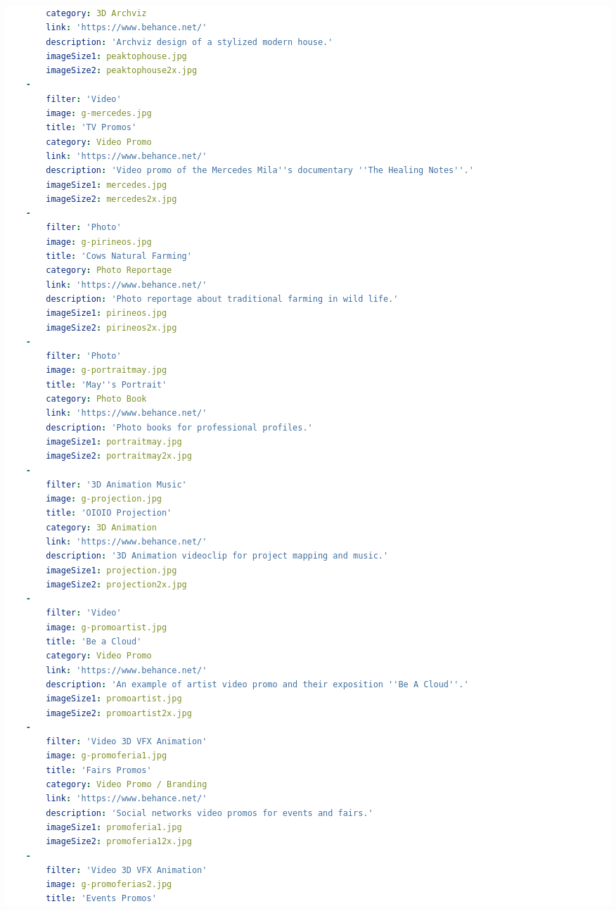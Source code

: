 ```yaml
        category: 3D Archviz
        link: 'https://www.behance.net/'
        description: 'Archviz design of a stylized modern house.'
        imageSize1: peaktophouse.jpg
        imageSize2: peaktophouse2x.jpg
    -
        filter: 'Video'
        image: g-mercedes.jpg
        title: 'TV Promos'
        category: Video Promo
        link: 'https://www.behance.net/'
        description: 'Video promo of the Mercedes Mila''s documentary ''The Healing Notes''.'
        imageSize1: mercedes.jpg
        imageSize2: mercedes2x.jpg
    -
        filter: 'Photo'
        image: g-pirineos.jpg
        title: 'Cows Natural Farming'
        category: Photo Reportage
        link: 'https://www.behance.net/'
        description: 'Photo reportage about traditional farming in wild life.'
        imageSize1: pirineos.jpg
        imageSize2: pirineos2x.jpg
    -
        filter: 'Photo'
        image: g-portraitmay.jpg
        title: 'May''s Portrait'
        category: Photo Book
        link: 'https://www.behance.net/'
        description: 'Photo books for professional profiles.'
        imageSize1: portraitmay.jpg
        imageSize2: portraitmay2x.jpg
    -
        filter: '3D Animation Music'
        image: g-projection.jpg
        title: 'OIOIO Projection'
        category: 3D Animation
        link: 'https://www.behance.net/'
        description: '3D Animation videoclip for project mapping and music.'
        imageSize1: projection.jpg
        imageSize2: projection2x.jpg
    -
        filter: 'Video'
        image: g-promoartist.jpg
        title: 'Be a Cloud'
        category: Video Promo
        link: 'https://www.behance.net/'
        description: 'An example of artist video promo and their exposition ''Be A Cloud''.'
        imageSize1: promoartist.jpg
        imageSize2: promoartist2x.jpg
    -
        filter: 'Video 3D VFX Animation'
        image: g-promoferia1.jpg
        title: 'Fairs Promos'
        category: Video Promo / Branding
        link: 'https://www.behance.net/'
        description: 'Social networks video promos for events and fairs.'
        imageSize1: promoferia1.jpg
        imageSize2: promoferia12x.jpg
    -
        filter: 'Video 3D VFX Animation'
        image: g-promoferias2.jpg
        title: 'Events Promos'
```